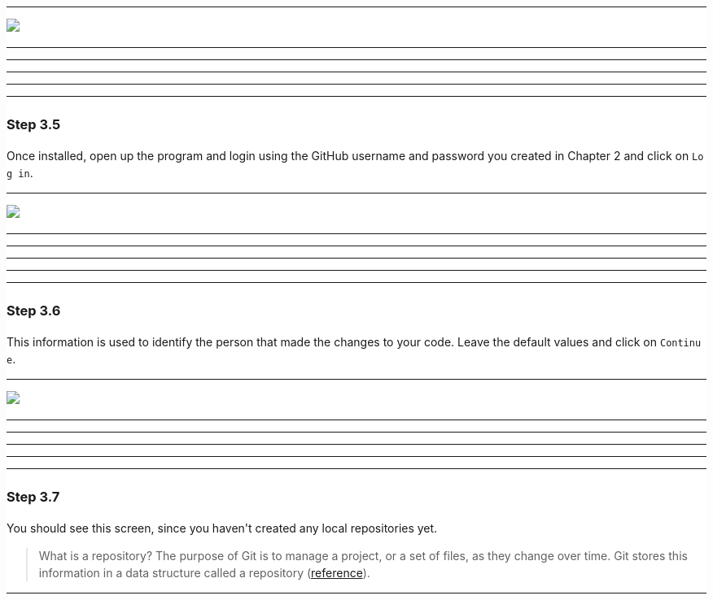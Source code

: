 *************

![](https://s3-us-west-1.amazonaws.com/plotly-tutorials/plotly-documentation/images/git/desktop/desktop4.png)

*************
*************
*************
*************
*************


### Step 3.5

Once installed, open up the program and login using the GitHub username and 
password you created in Chapter 2 and click on `Log in`. 

*************

![](https://s3-us-west-1.amazonaws.com/plotly-tutorials/plotly-documentation/images/git/desktop/desktop5.png)

*************
*************
*************
*************
*************


### Step 3.6

This information is used to identify the person that made the changes to your 
code. Leave the default values and click on `Continue`. 

*************

![](https://s3-us-west-1.amazonaws.com/plotly-tutorials/plotly-documentation/images/git/desktop/desktop6.png)

*************
*************
*************
*************
*************


### Step 3.7

You should see this screen, since you haven't created any local repositories yet. 

> What is a repository? The purpose of Git is to manage a project, or a set of files, as they change over time. Git stores this information in a data structure called a repository ([reference](https://www.sbf5.com/~cduan/technical/git/git-1.shtml)).

*************
